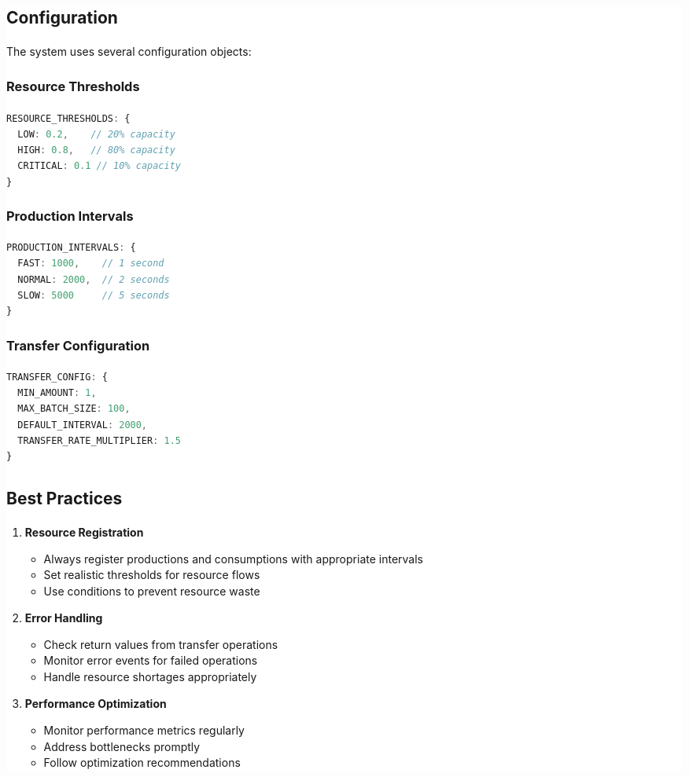 ## Configuration

The system uses several configuration objects:

### Resource Thresholds

```typescript
RESOURCE_THRESHOLDS: {
  LOW: 0.2,    // 20% capacity
  HIGH: 0.8,   // 80% capacity
  CRITICAL: 0.1 // 10% capacity
}
```

### Production Intervals

```typescript
PRODUCTION_INTERVALS: {
  FAST: 1000,    // 1 second
  NORMAL: 2000,  // 2 seconds
  SLOW: 5000     // 5 seconds
}
```

### Transfer Configuration

```typescript
TRANSFER_CONFIG: {
  MIN_AMOUNT: 1,
  MAX_BATCH_SIZE: 100,
  DEFAULT_INTERVAL: 2000,
  TRANSFER_RATE_MULTIPLIER: 1.5
}
```

## Best Practices

1. **Resource Registration**

   - Always register productions and consumptions with appropriate intervals
   - Set realistic thresholds for resource flows
   - Use conditions to prevent resource waste

2. **Error Handling**

   - Check return values from transfer operations
   - Monitor error events for failed operations
   - Handle resource shortages appropriately

3. **Performance Optimization**

   - Monitor performance metrics regularly
   - Address bottlenecks promptly
   - Follow optimization recommendations
